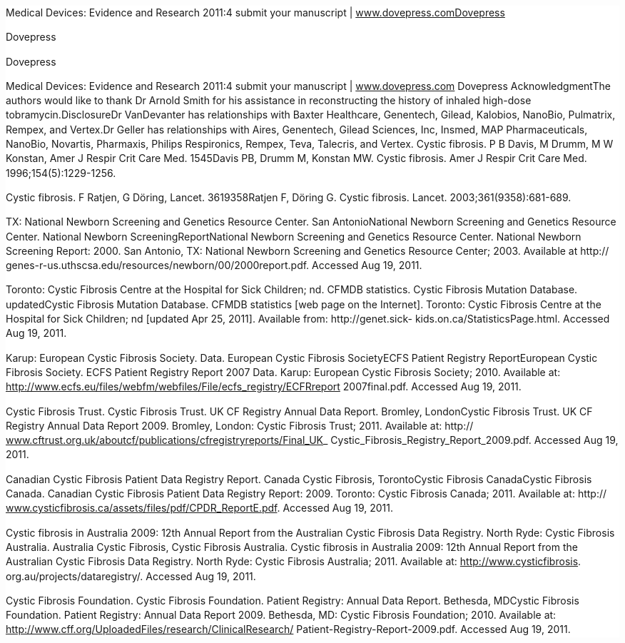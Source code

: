 


Medical Devices: Evidence and Research 2011:4 submit your manuscript | www.dovepress.comDovepress 

Dovepress 

Dovepress 

Medical Devices: Evidence and Research 2011:4 submit your manuscript | www.dovepress.com Dovepress
AcknowledgmentThe authors would like to thank Dr Arnold Smith for his assistance in reconstructing the history of inhaled high-dose tobramycin.DisclosureDr VanDevanter has relationships with Baxter Healthcare, Genentech, Gilead, Kalobios, NanoBio, Pulmatrix, Rempex, and Vertex.Dr Geller has relationships with Aires, Genentech, Gilead Sciences, Inc, Insmed, MAP Pharmaceuticals, NanoBio, Novartis, Pharmaxis, Philips Respironics, Rempex, Teva, Talecris, and Vertex.
Cystic fibrosis. P B Davis, M Drumm, M W Konstan, Amer J Respir Crit Care Med. 1545Davis PB, Drumm M, Konstan MW. Cystic fibrosis. Amer J Respir Crit Care Med. 1996;154(5):1229-1256.

Cystic fibrosis. F Ratjen, G Döring, Lancet. 3619358Ratjen F, Döring G. Cystic fibrosis. Lancet. 2003;361(9358):681-689.

TX: National Newborn Screening and Genetics Resource Center. San AntonioNational Newborn Screening and Genetics Resource Center. National Newborn ScreeningReportNational Newborn Screening and Genetics Resource Center. National Newborn Screening Report: 2000. San Antonio, TX: National Newborn Screening and Genetics Resource Center; 2003. Available at http:// genes-r-us.uthscsa.edu/resources/newborn/00/2000report.pdf. Accessed Aug 19, 2011.

Toronto: Cystic Fibrosis Centre at the Hospital for Sick Children; nd. CFMDB statistics. Cystic Fibrosis Mutation Database. updatedCystic Fibrosis Mutation Database. CFMDB statistics [web page on the Internet]. Toronto: Cystic Fibrosis Centre at the Hospital for Sick Children; nd [updated Apr 25, 2011]. Available from: http://genet.sick- kids.on.ca/StatisticsPage.html. Accessed Aug 19, 2011.

Karup: European Cystic Fibrosis Society. Data. European Cystic Fibrosis SocietyECFS Patient Registry ReportEuropean Cystic Fibrosis Society. ECFS Patient Registry Report 2007 Data. Karup: European Cystic Fibrosis Society; 2010. Available at: http://www.ecfs.eu/files/webfm/webfiles/File/ecfs_registry/ECFRreport 2007final.pdf. Accessed Aug 19, 2011.

Cystic Fibrosis Trust. Cystic Fibrosis Trust. UK CF Registry Annual Data Report. Bromley, LondonCystic Fibrosis Trust. UK CF Registry Annual Data Report 2009. Bromley, London: Cystic Fibrosis Trust; 2011. Available at: http:// www.cftrust.org.uk/aboutcf/publications/cfregistryreports/Final_UK_ Cystic_Fibrosis_Registry_Report_2009.pdf. Accessed Aug 19, 2011.

Canadian Cystic Fibrosis Patient Data Registry Report. Canada Cystic Fibrosis, TorontoCystic Fibrosis CanadaCystic Fibrosis Canada. Canadian Cystic Fibrosis Patient Data Registry Report: 2009. Toronto: Cystic Fibrosis Canada; 2011. Available at: http:// www.cysticfibrosis.ca/assets/files/pdf/CPDR_ReportE.pdf. Accessed Aug 19, 2011.

Cystic fibrosis in Australia 2009: 12th Annual Report from the Australian Cystic Fibrosis Data Registry. North Ryde: Cystic Fibrosis Australia. Australia Cystic Fibrosis, Cystic Fibrosis Australia. Cystic fibrosis in Australia 2009: 12th Annual Report from the Australian Cystic Fibrosis Data Registry. North Ryde: Cystic Fibrosis Australia; 2011. Available at: http://www.cysticfibrosis. org.au/projects/dataregistry/. Accessed Aug 19, 2011.

Cystic Fibrosis Foundation. Cystic Fibrosis Foundation. Patient Registry: Annual Data Report. Bethesda, MDCystic Fibrosis Foundation. Patient Registry: Annual Data Report 2009. Bethesda, MD: Cystic Fibrosis Foundation; 2010. Available at: http://www.cff.org/UploadedFiles/research/ClinicalResearch/ Patient-Registry-Report-2009.pdf. Accessed Aug 19, 2011.
